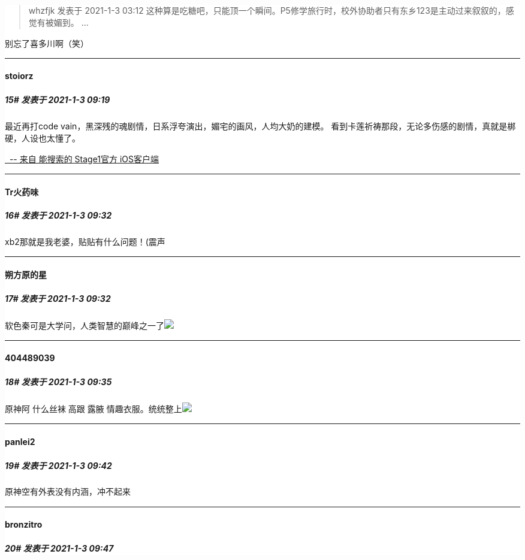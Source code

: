 
<blockquote>whzfjk 发表于 2021-1-3 03:12
这种算是吃糖吧，只能顶一个瞬间。P5修学旅行时，校外协助者只有东乡123是主动过来叙叙的，感觉有被媚到。 ...</blockquote>
别忘了喜多川啊（笑）


-----

####  stoiorz  
##### 15#       发表于 2021-1-3 09:19


最近再打code vain，黑深残的魂剧情，日系浮夸演出，媚宅的画风，人均大奶的建模。
看到卡莲祈祷那段，无论多伤感的剧情，真就是梆硬，人设也太懂了。

[  -- 来自 能搜索的 Stage1官方 iOS客户端](https://itunes.apple.com/fi/app/saraba1st/id1221237470?mt=8)


-----

####  Tr火药味  
##### 16#       发表于 2021-1-3 09:32


xb2那就是我老婆，贴贴有什么问题！(震声


-----

####  朔方原的星  
##### 17#       发表于 2021-1-3 09:32


软色秦可是大学问，人类智慧的巅峰之一了<img src="https://static.saraba1st.com/image/smiley/face2017/037.png" referrerpolicy="no-referrer">


-----

####  404489039  
##### 18#       发表于 2021-1-3 09:35


原神阿 什么丝袜 高跟 露腋 情趣衣服。统统整上<img src="https://static.saraba1st.com/image/smiley/face2017/037.png" referrerpolicy="no-referrer">


-----

####  panlei2  
##### 19#       发表于 2021-1-3 09:42


原神空有外表没有内涵，冲不起来


-----

####  bronzitro  
##### 20#       发表于 2021-1-3 09:47
